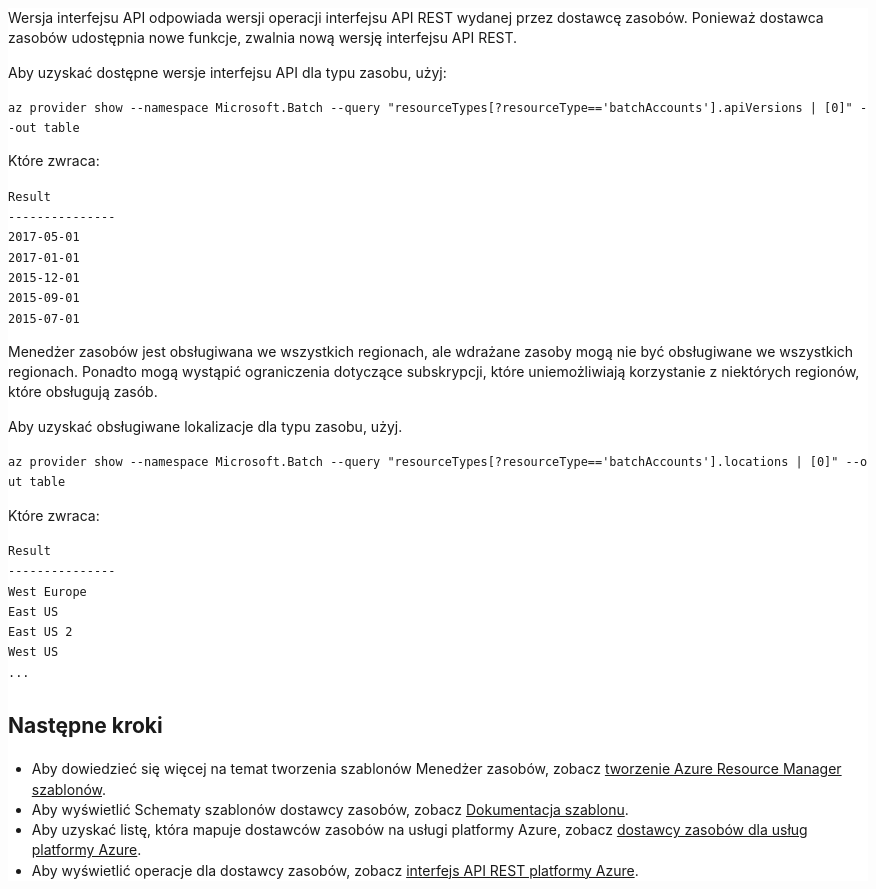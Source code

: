 Wersja interfejsu API odpowiada wersji operacji interfejsu API REST wydanej przez dostawcę zasobów. Ponieważ dostawca zasobów udostępnia nowe funkcje, zwalnia nową wersję interfejsu API REST.

Aby uzyskać dostępne wersje interfejsu API dla typu zasobu, użyj:

```azurecli
az provider show --namespace Microsoft.Batch --query "resourceTypes[?resourceType=='batchAccounts'].apiVersions | [0]" --out table
```

Które zwraca:

```output
Result
---------------
2017-05-01
2017-01-01
2015-12-01
2015-09-01
2015-07-01
```

Menedżer zasobów jest obsługiwana we wszystkich regionach, ale wdrażane zasoby mogą nie być obsługiwane we wszystkich regionach. Ponadto mogą wystąpić ograniczenia dotyczące subskrypcji, które uniemożliwiają korzystanie z niektórych regionów, które obsługują zasób.

Aby uzyskać obsługiwane lokalizacje dla typu zasobu, użyj.

```azurecli
az provider show --namespace Microsoft.Batch --query "resourceTypes[?resourceType=='batchAccounts'].locations | [0]" --out table
```

Które zwraca:

```output
Result
---------------
West Europe
East US
East US 2
West US
...
```

## <a name="next-steps"></a>Następne kroki

* Aby dowiedzieć się więcej na temat tworzenia szablonów Menedżer zasobów, zobacz [tworzenie Azure Resource Manager szablonów](../templates/template-syntax.md). 
* Aby wyświetlić Schematy szablonów dostawcy zasobów, zobacz [Dokumentacja szablonu](/azure/templates/).
* Aby uzyskać listę, która mapuje dostawców zasobów na usługi platformy Azure, zobacz [dostawcy zasobów dla usług platformy Azure](azure-services-resource-providers.md).
* Aby wyświetlić operacje dla dostawcy zasobów, zobacz [interfejs API REST platformy Azure](/rest/api/).
